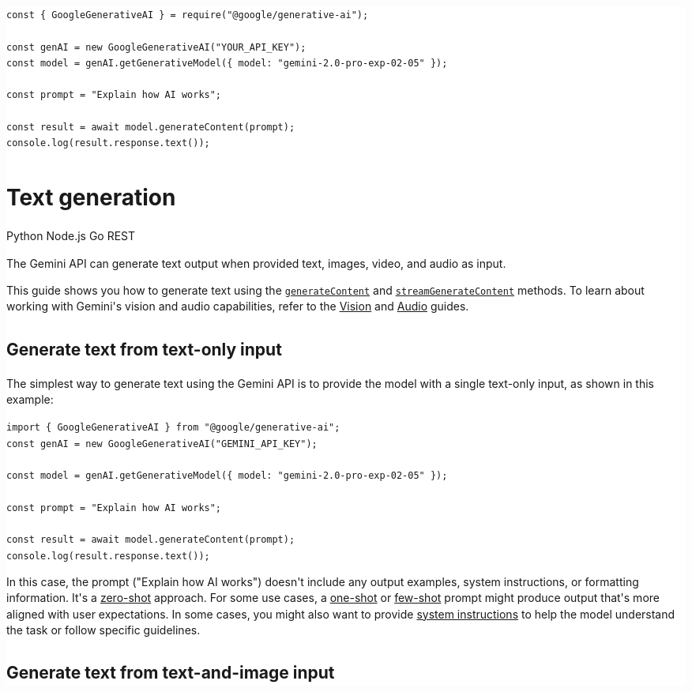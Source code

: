 ```
const { GoogleGenerativeAI } = require("@google/generative-ai");

const genAI = new GoogleGenerativeAI("YOUR_API_KEY");
const model = genAI.getGenerativeModel({ model: "gemini-2.0-pro-exp-02-05" });

const prompt = "Explain how AI works";

const result = await model.generateContent(prompt);
console.log(result.response.text());
```



# Text generation

Python Node.js Go REST

The Gemini API can generate text output when provided text, images, video, and audio as input.

This guide shows you how to generate text using the [`generateContent`](https://ai.google.dev/api/rest/v1/models/generateContent) and [`streamGenerateContent`](https://ai.google.dev/api/rest/v1/models/streamGenerateContent) methods. To learn about working with Gemini's vision and audio capabilities, refer to the [Vision](https://ai.google.dev/gemini-api/docs/vision) and [Audio](https://ai.google.dev/gemini-api/docs/audio) guides.

## Generate text from text-only input

The simplest way to generate text using the Gemini API is to provide the model with a single text-only input, as shown in this example:

```
import { GoogleGenerativeAI } from "@google/generative-ai";
const genAI = new GoogleGenerativeAI("GEMINI_API_KEY");

const model = genAI.getGenerativeModel({ model: "gemini-2.0-pro-exp-02-05" });

const prompt = "Explain how AI works";

const result = await model.generateContent(prompt);
console.log(result.response.text());
```

In this case, the prompt ("Explain how AI works") doesn't include any output examples, system instructions, or formatting information. It's a [zero-shot](https://ai.google.dev/gemini-api/docs/models/generative-models#zero-shot-prompts) approach. For some use cases, a [one-shot](https://ai.google.dev/gemini-api/docs/models/generative-models#one-shot-prompts) or [few-shot](https://ai.google.dev/gemini-api/docs/models/generative-models#few-shot-prompts) prompt might produce output that's more aligned with user expectations. In some cases, you might also want to provide [system instructions](https://ai.google.dev/gemini-api/docs/text-generation#system-instructions) to help the model understand the task or follow specific guidelines.

## Generate text from text-and-image input
